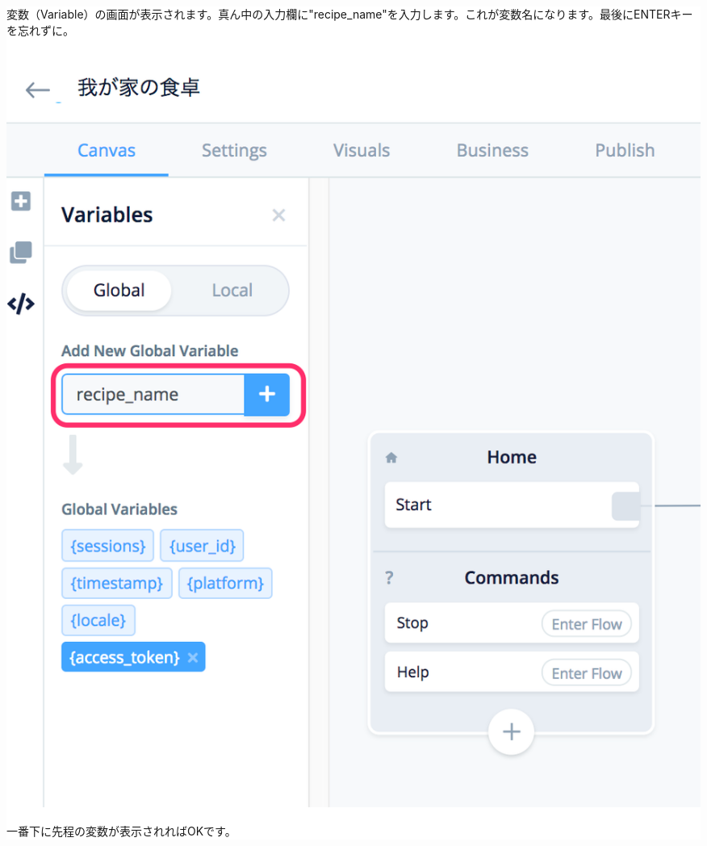 変数（Variable）の画面が表示されます。真ん中の入力欄に"recipe_name"を入力します。これが変数名になります。最後にENTERキーを忘れずに。

![s034](images/s034.png)

一番下に先程の変数が表示されればOKです。
